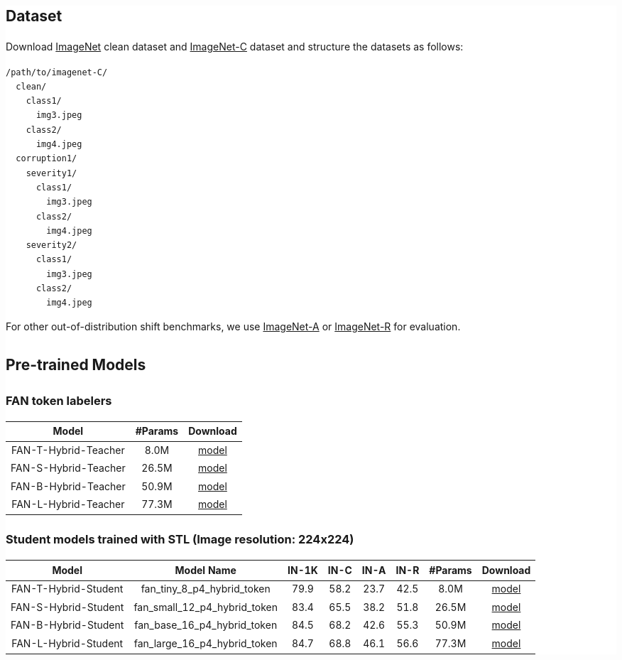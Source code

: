 ## Dataset
Download [ImageNet](http://image-net.org/) clean dataset and [ImageNet-C](https://zenodo.org/record/2235448) dataset and structure the datasets as follows:

```
/path/to/imagenet-C/
  clean/
    class1/
      img3.jpeg
    class2/
      img4.jpeg
  corruption1/
    severity1/
      class1/
        img3.jpeg
      class2/
        img4.jpeg
    severity2/
      class1/
        img3.jpeg
      class2/
        img4.jpeg
```

For other out-of-distribution shift benchmarks, we use [ImageNet-A](https://github.com/hendrycks/natural-adv-examples) or [ImageNet-R](https://github.com/hendrycks/imagenet-r/) for evaluation.

## Pre-trained Models
### FAN token labelers

| Model | #Params | Download |
|:---:|:---:|:---:|
| FAN-T-Hybrid-Teacher| 8.0M | [model](https://drive.google.com/file/d/19H58ISQmp4UE-tJb0S4LRMrwngmYkLYn/view?usp=sharing) |
| FAN-S-Hybrid-Teacher | 26.5M  | [model](https://drive.google.com/file/d/1RhAchy8GbEZjSMGBcj9i6Tkd0CDHRQoy/view?usp=sharing) |
| FAN-B-Hybrid-Teacher | 50.9M  | [model](https://drive.google.com/file/d/1-7mQK-UuV8rnB1MVhf7NJIdLAG9qHim3/view?usp=sharing) |
| FAN-L-Hybrid-Teacher | 77.3M | [model](https://drive.google.com/file/d/1w5NYL9c8uPmIjSeacLUDwpiWdEGdG5Lc/view?usp=sharing) |

### Student models trained with STL (Image resolution: 224x224)
| Model | Model Name | IN-1K | IN-C| IN-A| IN-R | #Params | Download |
|:---:|:---:|:---:|:---:|:---:|:---:|:---:|:---:|
| FAN-T-Hybrid-Student | fan_tiny_8_p4_hybrid_token | 79.9 | 58.2| 23.7 | 42.5 | 8.0M | [model](https://drive.google.com/file/d/1fiUzJs-9eq9CKay9OamTL4czwUtSeuMq/view?usp=sharing) |
| FAN-S-Hybrid-Student | fan_small_12_p4_hybrid_token | 83.4 | 65.5| 38.2 | 51.8 | 26.5M  | [model](https://drive.google.com/file/d/1RnN7wF0j-fZtdDLXszEWAVwETCyNhBNM/view?usp=sharing) |
| FAN-B-Hybrid-Student | fan_base_16_p4_hybrid_token | 84.5 | 68.2| 42.6 | 55.3 | 50.9M  | [model](https://drive.google.com/file/d/1d7Yi48eEL7X68CfQ62dG69PRHe5LEnWG/view?usp=sharing) |
| FAN-L-Hybrid-Student | fan_large_16_p4_hybrid_token | 84.7 | 68.8| 46.1 | 56.6 | 77.3M | [model](https://drive.google.com/file/d/1JXM7WxlOwciaK3dalPD4UDqbph-8wUlo/view?usp=sharing) |
